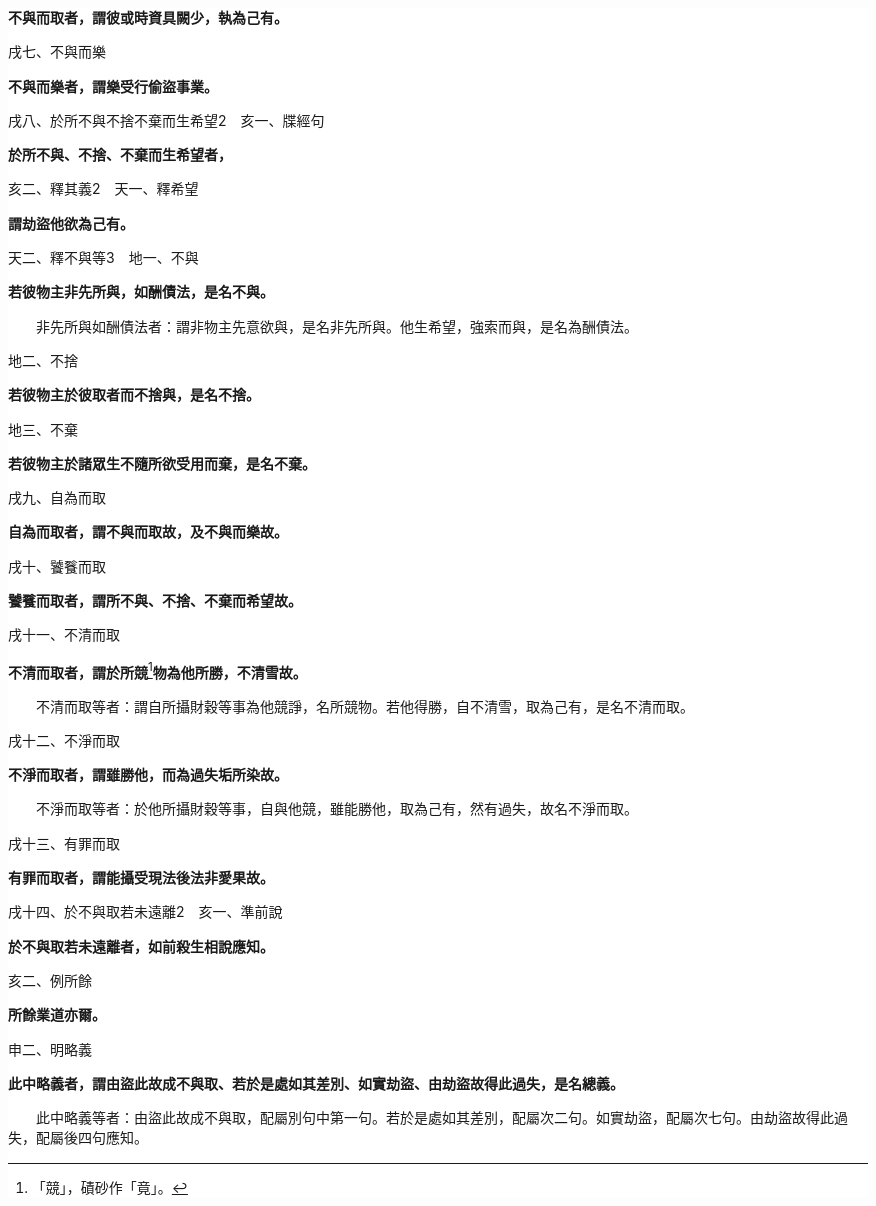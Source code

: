**不與而取者，謂彼或時資具闕少，執為己有。**

戌七、不與而樂

**不與而樂者，謂樂受行偷盜事業。**

戌八、於所不與不捨不棄而生希望2　亥一、牒經句

**於所不與、不捨、不棄而生希望者，**

亥二、釋其義2　天一、釋希望

**謂劫盜他欲為己有。**

天二、釋不與等3　地一、不與

**若彼物主非先所與，如酬債法，是名不與。**

　　非先所與如酬債法者：謂非物主先意欲與，是名非先所與。他生希望，強索而與，是名為酬債法。

地二、不捨

**若彼物主於彼取者而不捨與，是名不捨。**

地三、不棄

**若彼物主於諸眾生不隨所欲受用而棄，是名不棄。**

戌九、自為而取

**自為而取者，謂不與而取故，及不與而樂故。**

戌十、饕餮而取

**饕餮而取者，謂所不與、不捨、不棄而希望故。**

戌十一、不清而取

**不清而取者，謂於所競**[^10]**物為他所勝，不清雪故。**

　　不清而取等者：謂自所攝財穀等事為他競諍，名所競物。若他得勝，自不清雪，取為己有，是名不清而取。

戌十二、不淨而取

**不淨而取者，謂雖勝他，而為過失垢所染故。**

　　不淨而取等者：於他所攝財穀等事，自與他競，雖能勝他，取為己有，然有過失，故名不淨而取。

戌十三、有罪而取

**有罪而取者，謂能攝受現法後法非愛果故。**

戌十四、於不與取若未遠離2　亥一、準前說

**於不與取若未遠離者，如前殺生相說應知。**

亥二、例所餘

**所餘業道亦爾。**

申二、明略義

**此中略義者，謂由盜此故成不與取、若於是處如其差別、如實劫盜、由劫盜故得此過失，是名總義。**

　　此中略義等者：由盜此故成不與取，配屬別句中第一句。若於是處如其差別，配屬次二句。如實劫盜，配屬次七句。由劫盜故得此過失，配屬後四句應知。


[^1]: 「患」，磧砂作「失」。
[^2]: 編按：韓清淨手稿中，於「自」及「不」之間有一空白，猜可能是漏「然」字。
[^3]: 「不分別」，大正作「若不分別」。
[^4]: 編按：此段引文原在卷六十九，韓清淨將之調整至卷六十五。
[^5]: 「植」，磧砂、大正作「殖」。
[^6]: 「苦」，磧砂作「若」。
[^7]: 「名暴流」，大正作「故名暴流」。
[^8]: 「名為箭」，大正作「故名為箭」。
[^9]: 「殺生者者」，磧砂作「殺生者」。
[^10]: 「競」，磧砂作「竟」。
[^11]: 磧砂無「法」字。
[^12]: 「妹」，磧砂作「姝」。
[^13]: 磧砂無「者」字。
[^14]: 「二」，磧砂作「一」。
[^15]: 「三」，磧砂作「王」。
[^16]: 磧砂無「故」字。
[^17]: 「五」，披尋記原作「四」。
[^18]: 「辱」，大正作「摩」。
[^19]: 「誹撥」，磧砂、大正、陵本作「非撥」。以下同此。
[^20]: 「植」，磧砂、大正作「殖」。
[^21]: 「罔」，磧砂、大正作「誷」。
[^22]: 磧砂無「行」字。
[^23]: 「己」，陵本作「已」。
[^24]: 同上。